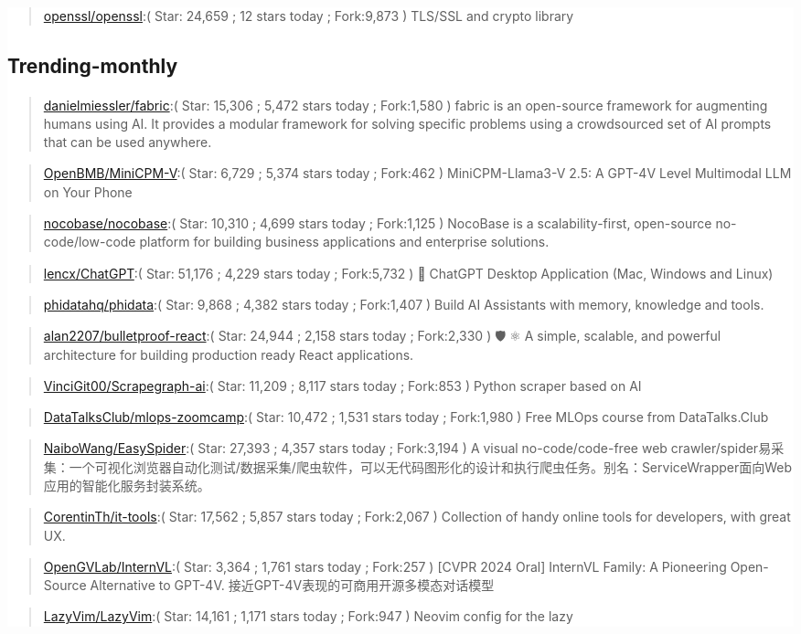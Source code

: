 > [openssl/openssl](https://github.com/openssl/openssl):( Star: 24,659 ; 12 stars today ; Fork:9,873 ) 
 > TLS/SSL and crypto library

## Trending-monthly
> [danielmiessler/fabric](https://github.com/danielmiessler/fabric):( Star: 15,306 ; 5,472 stars today ; Fork:1,580 ) 
 > fabric is an open-source framework for augmenting humans using AI. It provides a modular framework for solving specific problems using a crowdsourced set of AI prompts that can be used anywhere.

> [OpenBMB/MiniCPM-V](https://github.com/OpenBMB/MiniCPM-V):( Star: 6,729 ; 5,374 stars today ; Fork:462 ) 
 > MiniCPM-Llama3-V 2.5: A GPT-4V Level Multimodal LLM on Your Phone

> [nocobase/nocobase](https://github.com/nocobase/nocobase):( Star: 10,310 ; 4,699 stars today ; Fork:1,125 ) 
 > NocoBase is a scalability-first, open-source no-code/low-code platform for building business applications and enterprise solutions.

> [lencx/ChatGPT](https://github.com/lencx/ChatGPT):( Star: 51,176 ; 4,229 stars today ; Fork:5,732 ) 
 > 🔮 ChatGPT Desktop Application (Mac, Windows and Linux)

> [phidatahq/phidata](https://github.com/phidatahq/phidata):( Star: 9,868 ; 4,382 stars today ; Fork:1,407 ) 
 > Build AI Assistants with memory, knowledge and tools.

> [alan2207/bulletproof-react](https://github.com/alan2207/bulletproof-react):( Star: 24,944 ; 2,158 stars today ; Fork:2,330 ) 
 > 🛡️ ⚛️ A simple, scalable, and powerful architecture for building production ready React applications.

> [VinciGit00/Scrapegraph-ai](https://github.com/VinciGit00/Scrapegraph-ai):( Star: 11,209 ; 8,117 stars today ; Fork:853 ) 
 > Python scraper based on AI

> [DataTalksClub/mlops-zoomcamp](https://github.com/DataTalksClub/mlops-zoomcamp):( Star: 10,472 ; 1,531 stars today ; Fork:1,980 ) 
 > Free MLOps course from DataTalks.Club

> [NaiboWang/EasySpider](https://github.com/NaiboWang/EasySpider):( Star: 27,393 ; 4,357 stars today ; Fork:3,194 ) 
 > A visual no-code/code-free web crawler/spider易采集：一个可视化浏览器自动化测试/数据采集/爬虫软件，可以无代码图形化的设计和执行爬虫任务。别名：ServiceWrapper面向Web应用的智能化服务封装系统。

> [CorentinTh/it-tools](https://github.com/CorentinTh/it-tools):( Star: 17,562 ; 5,857 stars today ; Fork:2,067 ) 
 > Collection of handy online tools for developers, with great UX.

> [OpenGVLab/InternVL](https://github.com/OpenGVLab/InternVL):( Star: 3,364 ; 1,761 stars today ; Fork:257 ) 
 > [CVPR 2024 Oral] InternVL Family: A Pioneering Open-Source Alternative to GPT-4V. 接近GPT-4V表现的可商用开源多模态对话模型

> [LazyVim/LazyVim](https://github.com/LazyVim/LazyVim):( Star: 14,161 ; 1,171 stars today ; Fork:947 ) 
 > Neovim config for the lazy
